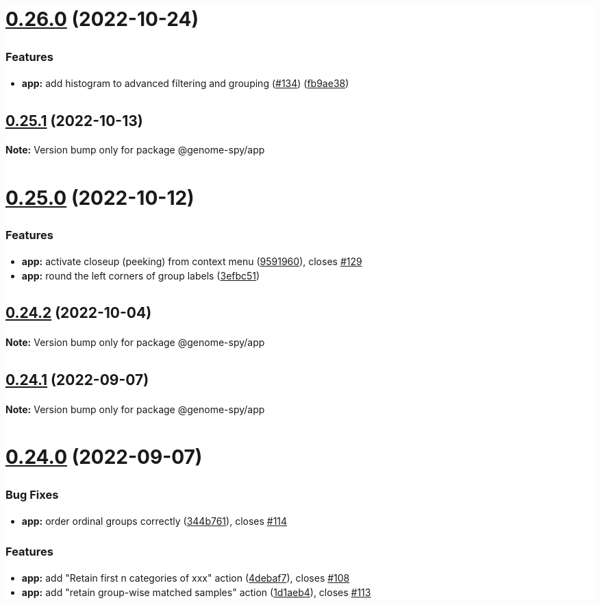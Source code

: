 # [0.26.0](https://github.com/genome-spy/genome-spy/compare/v0.25.1...v0.26.0) (2022-10-24)

### Features

* **app:** add histogram to advanced filtering and grouping ([#134](https://github.com/genome-spy/genome-spy/issues/134)) ([fb9ae38](https://github.com/genome-spy/genome-spy/commit/fb9ae38e38e9c6c11439f3f946ad745e88ab7389))

## [0.25.1](https://github.com/genome-spy/genome-spy/compare/v0.25.0...v0.25.1) (2022-10-13)

**Note:** Version bump only for package @genome-spy/app

# [0.25.0](https://github.com/genome-spy/genome-spy/compare/v0.24.2...v0.25.0) (2022-10-12)

### Features

* **app:** activate closeup (peeking) from context menu ([9591960](https://github.com/genome-spy/genome-spy/commit/9591960302643e1505bd804f2a75e8433d47c14b)), closes [#129](https://github.com/genome-spy/genome-spy/issues/129)
* **app:** round the left corners of group labels ([3efbc51](https://github.com/genome-spy/genome-spy/commit/3efbc518e90c4f55f33a504266f9667a1db3a7db))

## [0.24.2](https://github.com/genome-spy/genome-spy/compare/v0.24.1...v0.24.2) (2022-10-04)

**Note:** Version bump only for package @genome-spy/app

## [0.24.1](https://github.com/genome-spy/genome-spy/compare/v0.24.0...v0.24.1) (2022-09-07)

**Note:** Version bump only for package @genome-spy/app

# [0.24.0](https://github.com/genome-spy/genome-spy/compare/v0.23.0...v0.24.0) (2022-09-07)

### Bug Fixes

* **app:** order ordinal groups correctly ([344b761](https://github.com/genome-spy/genome-spy/commit/344b7616bcfb2822de831344e0a428accd74c8f2)), closes [#114](https://github.com/genome-spy/genome-spy/issues/114)

### Features

* **app:** add "Retain first n categories of xxx" action ([4debaf7](https://github.com/genome-spy/genome-spy/commit/4debaf719b2fbc41fa74dbdb215645041fb2c477)), closes [#108](https://github.com/genome-spy/genome-spy/issues/108)
* **app:** add "retain group-wise matched samples" action ([1d1aeb4](https://github.com/genome-spy/genome-spy/commit/1d1aeb4b5dd12ac4ddc37f1c17499b116bb87b50)), closes [#113](https://github.com/genome-spy/genome-spy/issues/113)
